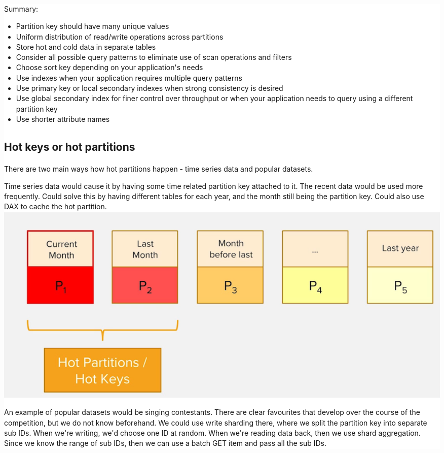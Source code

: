 Summary:
* Partition key should have many unique values
* Uniform distribution of read/write operations across partitions
* Store hot and cold data in separate tables
* Consider all possible query patterns to eliminate use of scan operations and filters
* Choose sort key depending on your application's needs
* Use indexes when your application requires multiple query patterns
* Use primary key or local secondary indexes when strong consistency is desired
* Use global secondary index for finer control over throughput or when your application
needs to query using a different partition key
* Use shorter attribute names


## Hot keys or hot partitions
There are two main ways how hot partitions happen - time series data and popular
datasets.

Time series data would cause it by having some time related partition key attached to it.
The recent data would be used more frequently. Could solve this by having different
tables for each year, and the month still being the partition key. 
Could also use DAX to cache the hot partition.
![Hot time series data](./images/hot_time_series_data.png)

An example of popular datasets would be singing contestants. There are clear favourites
that develop over the course of the competition, but we do not know beforehand. We
could use write sharding there, where we split the partition key into separate sub IDs.
When we're writing, we'd choose one ID at random. When we're reading data back, then
we use shard aggregation. Since we know the range of sub IDs, then we can use a 
batch GET item and pass all the sub IDs.